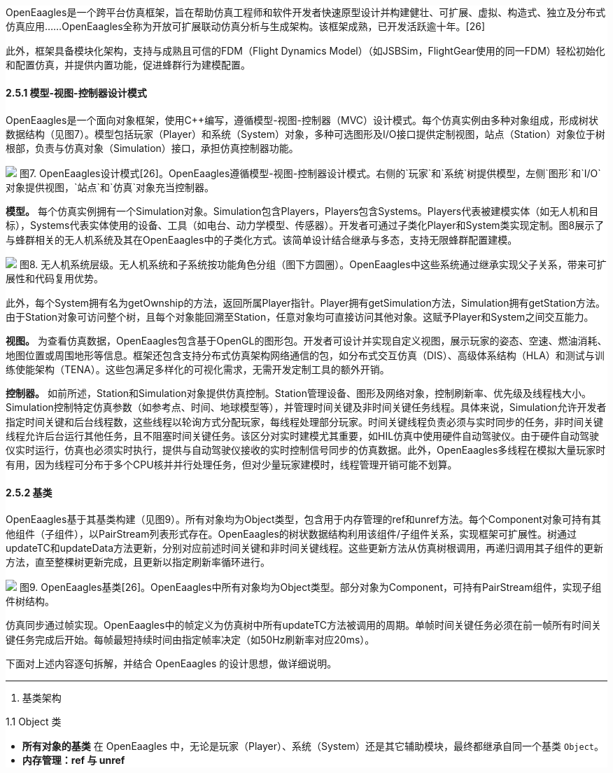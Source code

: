 OpenEaagles是一个跨平台仿真框架，旨在帮助仿真工程师和软件开发者快速原型设计并构建健壮、可扩展、虚拟、构造式、独立及分布式仿真应用……OpenEaagles全称为开放可扩展联动仿真分析与生成架构。该框架成熟，已开发活跃逾十年。[26]

此外，框架具备模块化架构，支持与成熟且可信的FDM（Flight Dynamics Model）（如JSBSim，FlightGear使用的同一FDM）轻松初始化和配置仿真，并提供内置功能，促进蜂群行为建模配置。

#### 2.5.1 模型-视图-控制器设计模式

OpenEaagles是一个面向对象框架，使用C++编写，遵循模型-视图-控制器（MVC）设计模式。每个仿真实例由多种对象组成，形成树状数据结构（见图7）。模型包括玩家（Player）和系统（System）对象，多种可选图形及I/O接口提供定制视图，站点（Station）对象位于树根部，负责与仿真对象（Simulation）接口，承担仿真控制器功能。

<img src="https://cdn.mathpix.com/cropped/2025_06_20_ef2849397a0779e4da2eg-36.jpg?height=762&width=1013&top_left_y=248&top_left_x=556"  width=500/>
图7. OpenEaagles设计模式[26]。OpenEaagles遵循模型-视图-控制器设计模式。右侧的`玩家`和`系统`树提供模型，左侧`图形`和`I/O`对象提供视图，`站点`和`仿真`对象充当控制器。

**模型。** 每个仿真实例拥有一个Simulation对象。Simulation包含Players，Players包含Systems。Players代表被建模实体（如无人机和目标），Systems代表实体使用的设备、工具（如电台、动力学模型、传感器）。开发者可通过子类化Player和System类实现定制。图8展示了与蜂群相关的无人机系统及其在OpenEaagles中的子类化方式。该简单设计结合继承与多态，支持无限蜂群配置建模。

<img src="https://cdn.mathpix.com/cropped/2025_06_20_ef2849397a0779e4da2eg-37.jpg?height=589&width=1509&top_left_y=248&top_left_x=308"  width=600/>
图8. 无人机系统层级。无人机系统和子系统按功能角色分组（图下方圆圈）。OpenEaagles中这些系统通过继承实现父子关系，带来可扩展性和代码复用优势。

此外，每个System拥有名为getOwnship的方法，返回所属Player指针。Player拥有getSimulation方法，Simulation拥有getStation方法。由于Station对象可访问整个树，且每个对象能回溯至Station，任意对象均可直接访问其他对象。这赋予Player和System之间交互能力。

**视图。** 为查看仿真数据，OpenEaagles包含基于OpenGL的图形包。开发者可设计并实现自定义视图，展示玩家的姿态、空速、燃油消耗、地图位置或周围地形等信息。框架还包含支持分布式仿真架构网络通信的包，如分布式交互仿真（DIS）、高级体系结构（HLA）和测试与训练使能架构（TENA）。这些包满足多样化的可视化需求，无需开发定制工具的额外开销。

**控制器。** 如前所述，Station和Simulation对象提供仿真控制。Station管理设备、图形及网络对象，控制刷新率、优先级及线程栈大小。Simulation控制特定仿真参数（如参考点、时间、地球模型等），并管理时间关键及非时间关键任务线程。具体来说，Simulation允许开发者指定时间关键和后台线程数，这些线程以轮询方式分配玩家，每线程处理部分玩家。时间关键线程负责必须与实时同步的任务，非时间关键线程允许后台运行其他任务，且不阻塞时间关键任务。该区分对实时建模尤其重要，如HIL仿真中使用硬件自动驾驶仪。由于硬件自动驾驶仪实时运行，仿真也必须实时执行，提供与自动驾驶仪接收的实时控制信号同步的仿真数据。此外，OpenEaagles多线程在模拟大量玩家时有用，因为线程可分布于多个CPU核并并行处理任务，但对少量玩家建模时，线程管理开销可能不划算。

#### 2.5.2 基类

OpenEaagles基于其基类构建（见图9）。所有对象均为Object类型，包含用于内存管理的ref和unref方法。每个Component对象可持有其他组件（子组件），以PairStream列表形式存在。OpenEaagles的树状数据结构利用该组件/子组件关系，实现框架可扩展性。树通过updateTC和updateData方法更新，分别对应前述时间关键和非时间关键线程。这些更新方法从仿真树根调用，再递归调用其子组件的更新方法，直至整棵树更新完成，且更新以指定刷新率循环进行。

<img src="https://cdn.mathpix.com/cropped/2025_06_20_ef2849397a0779e4da2eg-39.jpg?height=719&width=1012&top_left_y=242&top_left_x=554"  width=500/>
图9. OpenEaagles基类[26]。OpenEaagles中所有对象均为Object类型。部分对象为Component，可持有PairStream组件，实现子组件树结构。

仿真同步通过帧实现。OpenEaagles中的帧定义为仿真树中所有updateTC方法被调用的周期。单帧时间关键任务必须在前一帧所有时间关键任务完成后开始。每帧最短持续时间由指定帧率决定（如50Hz刷新率对应20ms）。

下面对上述内容逐句拆解，并结合 OpenEaagles 的设计思想，做详细说明。

---

1. 基类架构

1.1 Object 类

* **所有对象的基类**
  在 OpenEaagles 中，无论是玩家（Player）、系统（System）还是其它辅助模块，最终都继承自同一个基类 `Object`。
* **内存管理：ref 与 unref**
